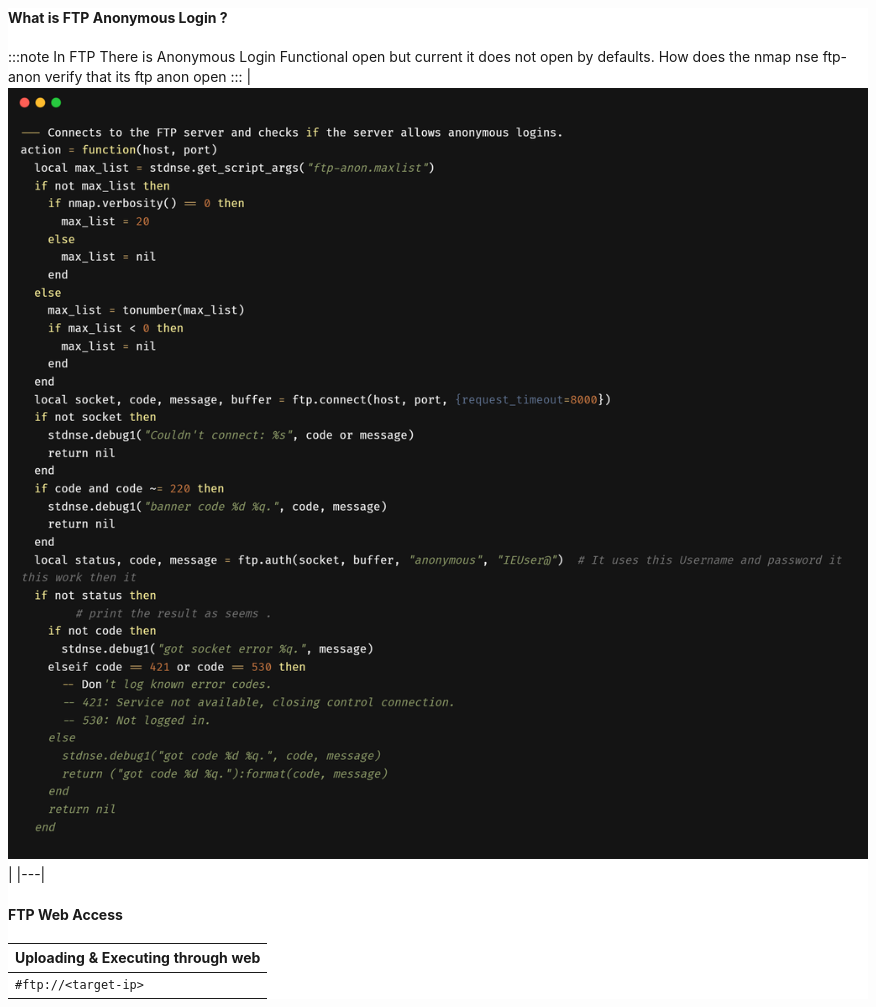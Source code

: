
#### **What is FTP Anonymous Login ?**

:::note
In FTP There is Anonymous Login Functional open but current it does not open by defaults.
How does the nmap nse ftp-anon verify that its ftp anon open
:::
|![ftp-script-scan](./cybersecurity_img/Network_service_enumeration/ftpenumeration/frpscriptdetails.png)|
|---|


#### **FTP Web Access**

|**Uploading & Executing through web**|
|---|
|`#ftp://<target-ip>`|